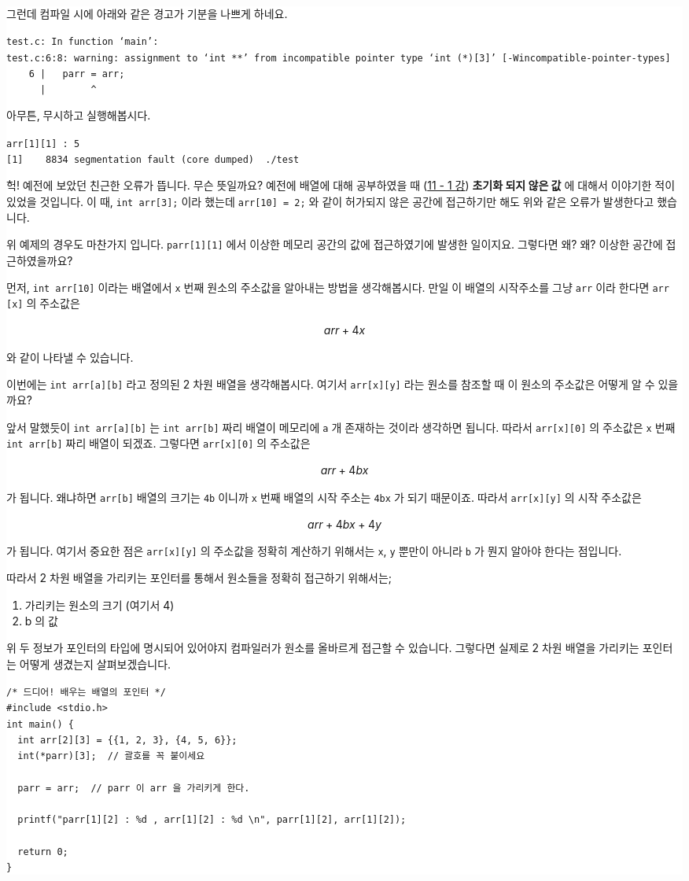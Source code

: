 그런데 컴파일 시에 아래와 같은 경고가 기분을 나쁘게 하네요.

```compiler-warning
test.c: In function ‘main’:
test.c:6:8: warning: assignment to ‘int **’ from incompatible pointer type ‘int (*)[3]’ [-Wincompatible-pointer-types]
    6 |   parr = arr;
      |        ^
```

아무튼, 무시하고 실행해봅시다.

```exec
arr[1][1] : 5 
[1]    8834 segmentation fault (core dumped)  ./test
```

헉! 예전에 보았던 친근한 오류가 뜹니다. 무슨 뜻일까요? 예전에 배열에 대해 공부하였을 때 ([11 - 1 강](18)) **초기화 되지 않은 값** 에 대해서 이야기한 적이 있었을 것입니다. 이 때, `int arr[3];` 이라 했는데 `arr[10] = 2;` 와 같이 허가되지 않은 공간에 접근하기만 해도 위와 같은 오류가 발생한다고 했습니다.

위 예제의 경우도 마찬가지 입니다. `parr[1][1]` 에서 이상한 메모리 공간의 값에 접근하였기에 발생한 일이지요. 그렇다면 왜? 왜? 이상한 공간에 접근하였을까요?

먼저, `int arr[10]` 이라는 배열에서 `x` 번째 원소의 주소값을 알아내는 방법을 생각해봅시다. 만일 이 배열의 시작주소를 그냥 `arr` 이라 한다면 `arr[x]` 의 주소값은

$$ arr + 4x $$

와 같이 나타낼 수 있습니다. 

이번에는 `int arr[a][b]` 라고 정의된 2 차원 배열을 생각해봅시다. 여기서 `arr[x][y]` 라는 원소를 참조할 때 이 원소의 주소값은 어떻게 알 수 있을까요?

앞서 말했듯이 `int arr[a][b]` 는 `int arr[b]` 짜리 배열이 메모리에 `a` 개 존재하는 것이라 생각하면 됩니다. 따라서 `arr[x][0]` 의 주소값은 `x` 번째 `int arr[b]` 짜리 배열이 되겠죠. 그렇다면 `arr[x][0]` 의 주소값은

$$ arr + 4bx$$
 
가 됩니다. 왜냐하면 `arr[b]` 배열의 크기는 `4b` 이니까 `x` 번째 배열의 시작 주소는 `4bx` 가 되기 때문이죠. 따라서 `arr[x][y]` 의 시작 주소값은

$$ arr + 4bx + 4y$$

가 됩니다. 여기서 중요한 점은 `arr[x][y]` 의 주소값을 정확히 계산하기 위해서는 `x`, `y` 뿐만이 아니라 `b` 가 뭔지 알아야 한다는 점입니다.

따라서 2 차원 배열을 가리키는 포인터를 통해서 원소들을 정확히 접근하기 위해서는;

1. 가리키는 원소의 크기 (여기서 4)
2. b 의 값

위 두 정보가 포인터의 타입에 명시되어 있어야지 컴파일러가 원소를 올바르게 접근할 수 있습니다. 그렇다면 실제로 2 차원 배열을 가리키는 포인터는 어떻게 생겼는지 살펴보겠습니다.

```cpp-formatted
/* 드디어! 배우는 배열의 포인터 */
#include <stdio.h>
int main() {
  int arr[2][3] = {{1, 2, 3}, {4, 5, 6}};
  int(*parr)[3];  // 괄호를 꼭 붙이세요

  parr = arr;  // parr 이 arr 을 가리키게 한다.

  printf("parr[1][2] : %d , arr[1][2] : %d \n", parr[1][2], arr[1][2]);

  return 0;
}
```
